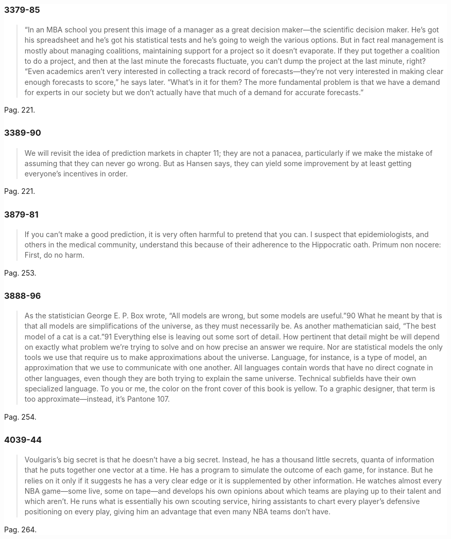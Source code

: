 ### <a name="3379-85">3379-85</a>
>“In an MBA school you present this image of a manager as a great decision maker—the scientific decision maker. He’s got his spreadsheet and he’s got his statistical tests and he’s going to weigh the various options. But in fact real management is mostly about managing coalitions, maintaining support for a project so it doesn’t evaporate. If they put together a coalition to do a project, and then at the last minute the forecasts fluctuate, you can’t dump the project at the last minute, right? “Even academics aren’t very interested in collecting a track record of forecasts—they’re not very interested in making clear enough forecasts to score,” he says later. “What’s in it for them? The more fundamental problem is that we have a demand for experts in our society but we don’t actually have that much of a demand for accurate forecasts.”

Pag. 221.

### <a name="3389-90">3389-90</a>
>We will revisit the idea of prediction markets in chapter 11; they are not a panacea, particularly if we make the mistake of assuming that they can never go wrong. But as Hansen says, they can yield some improvement by at least getting everyone’s incentives in order.

Pag. 221.

### <a name="3879-81">3879-81</a>
>If you can’t make a good prediction, it is very often harmful to pretend that you can. I suspect that epidemiologists, and others in the medical community, understand this because of their adherence to the Hippocratic oath. Primum non nocere: First, do no harm.

Pag. 253.

### <a name="3888-96">3888-96</a>
>As the statistician George E. P. Box wrote, “All models are wrong, but some models are useful.”90 What he meant by that is that all models are simplifications of the universe, as they must necessarily be. As another mathematician said, “The best model of a cat is a cat.”91 Everything else is leaving out some sort of detail. How pertinent that detail might be will depend on exactly what problem we’re trying to solve and on how precise an answer we require. Nor are statistical models the only tools we use that require us to make approximations about the universe. Language, for instance, is a type of model, an approximation that we use to communicate with one another. All languages contain words that have no direct cognate in other languages, even though they are both trying to explain the same universe. Technical subfields have their own specialized language. To you or me, the color on the front cover of this book is yellow. To a graphic designer, that term is too approximate—instead, it’s Pantone 107.

Pag. 254.

### <a name="4039-44">4039-44</a>
>Voulgaris’s big secret is that he doesn’t have a big secret. Instead, he has a thousand little secrets, quanta of information that he puts together one vector at a time. He has a program to simulate the outcome of each game, for instance. But he relies on it only if it suggests he has a very clear edge or it is supplemented by other information. He watches almost every NBA game—some live, some on tape—and develops his own opinions about which teams are playing up to their talent and which aren’t. He runs what is essentially his own scouting service, hiring assistants to chart every player’s defensive positioning on every play, giving him an advantage that even many NBA teams don’t have.

Pag. 264.
